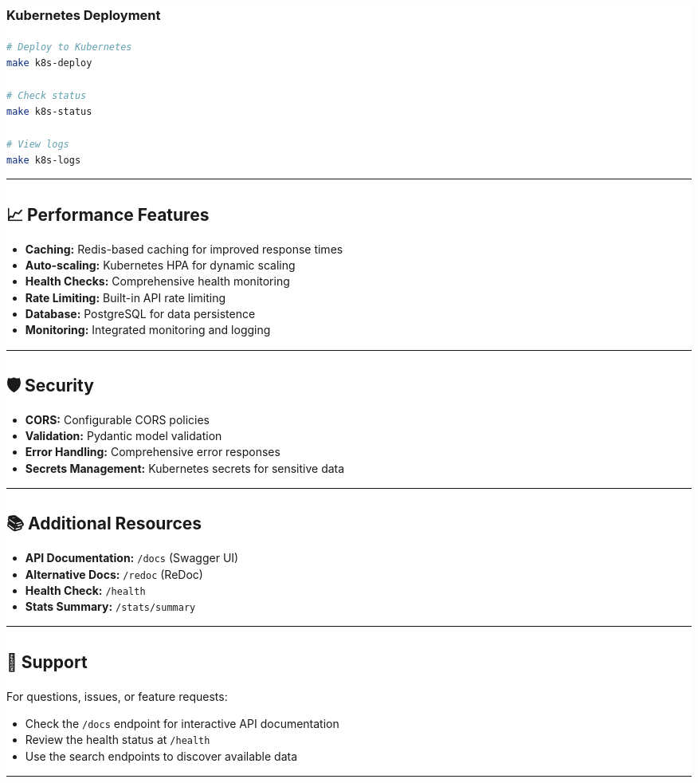 ### Kubernetes Deployment
```bash
# Deploy to Kubernetes
make k8s-deploy

# Check status
make k8s-status

# View logs
make k8s-logs
```

---

## 📈 Performance Features

- **Caching:** Redis-based caching for improved response times
- **Auto-scaling:** Kubernetes HPA for dynamic scaling
- **Health Checks:** Comprehensive health monitoring
- **Rate Limiting:** Built-in API rate limiting
- **Database:** PostgreSQL for data persistence
- **Monitoring:** Integrated monitoring and logging

---

## 🛡️ Security

- **CORS:** Configurable CORS policies
- **Validation:** Pydantic model validation
- **Error Handling:** Comprehensive error responses
- **Secrets Management:** Kubernetes secrets for sensitive data

---

## 📚 Additional Resources

- **API Documentation:** `/docs` (Swagger UI)
- **Alternative Docs:** `/redoc` (ReDoc)
- **Health Check:** `/health`
- **Stats Summary:** `/stats/summary`

---

## 🤝 Support

For questions, issues, or feature requests:
- Check the `/docs` endpoint for interactive API documentation
- Review the health status at `/health`
- Use the search endpoints to discover available data

---
